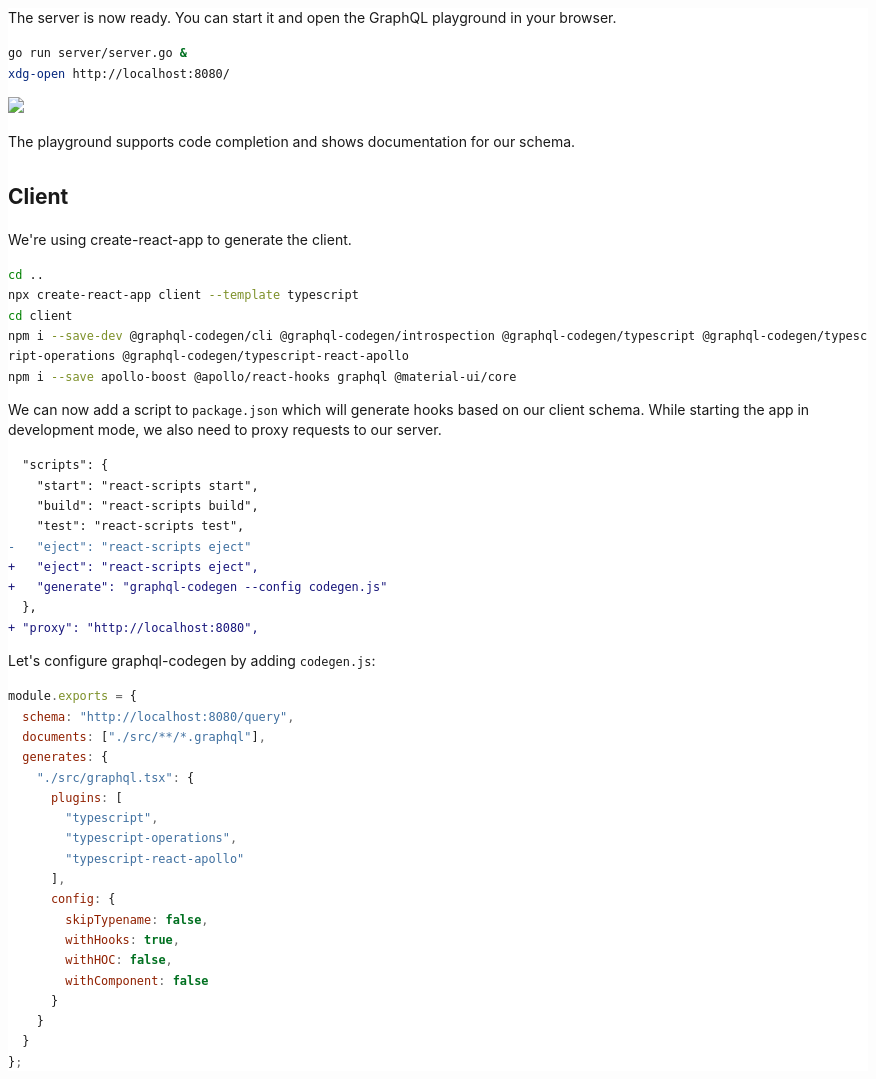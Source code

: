 The server is now ready. You can start it and open the GraphQL playground in your browser.

```bash
go run server/server.go &
xdg-open http://localhost:8080/
```

![](/images/graphql-playground-schema.png)

The playground supports code completion and shows documentation for our schema.

## Client

We're using create-react-app to generate the client.

```bash
cd ..
npx create-react-app client --template typescript
cd client
npm i --save-dev @graphql-codegen/cli @graphql-codegen/introspection @graphql-codegen/typescript @graphql-codegen/typescript-operations @graphql-codegen/typescript-react-apollo
npm i --save apollo-boost @apollo/react-hooks graphql @material-ui/core
```

We can now add a script to `package.json` which will generate hooks based on our client schema. While starting the app in development mode, we also need to proxy requests to our server.

```diff
  "scripts": {
    "start": "react-scripts start",
    "build": "react-scripts build",
    "test": "react-scripts test",
-   "eject": "react-scripts eject"
+   "eject": "react-scripts eject",
+   "generate": "graphql-codegen --config codegen.js"
  },
+ "proxy": "http://localhost:8080",
```

Let's configure graphql-codegen by adding `codegen.js`:

```js
module.exports = {
  schema: "http://localhost:8080/query",
  documents: ["./src/**/*.graphql"],
  generates: {
    "./src/graphql.tsx": {
      plugins: [
        "typescript",
        "typescript-operations",
        "typescript-react-apollo"
      ],
      config: {
        skipTypename: false,
        withHooks: true,
        withHOC: false,
        withComponent: false
      }
    }
  }
};
```
